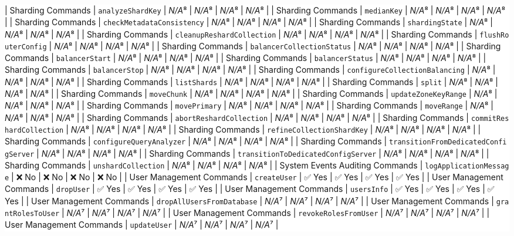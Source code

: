 | Sharding Commands | `analyzeShardKey` | *N/A*⁸ | *N/A*⁸ | *N/A*⁸ | *N/A*⁸ |
| Sharding Commands | `medianKey` | *N/A*⁸ | *N/A*⁸ | *N/A*⁸ | *N/A*⁸ |
| Sharding Commands | `checkMetadataConsistency` | *N/A*⁸ | *N/A*⁸ | *N/A*⁸ | *N/A*⁸ |
| Sharding Commands | `shardingState` | *N/A*⁸ | *N/A*⁸ | *N/A*⁸ | *N/A*⁸ |
| Sharding Commands | `cleanupReshardCollection` | *N/A*⁸ | *N/A*⁸ | *N/A*⁸ | *N/A*⁸ |
| Sharding Commands | `flushRouterConfig` | *N/A*⁸ | *N/A*⁸ | *N/A*⁸ | *N/A*⁸ |
| Sharding Commands | `balancerCollectionStatus` | *N/A*⁸ | *N/A*⁸ | *N/A*⁸ | *N/A*⁸ |
| Sharding Commands | `balancerStart` | *N/A*⁸ | *N/A*⁸ | *N/A*⁸ | *N/A*⁸ |
| Sharding Commands | `balancerStatus` | *N/A*⁸ | *N/A*⁸ | *N/A*⁸ | *N/A*⁸ |
| Sharding Commands | `balancerStop` | *N/A*⁸ | *N/A*⁸ | *N/A*⁸ | *N/A*⁸ |
| Sharding Commands | `configureCollectionBalancing` | *N/A*⁸ | *N/A*⁸ | *N/A*⁸ | *N/A*⁸ |
| Sharding Commands | `listShards` | *N/A*⁸ | *N/A*⁸ | *N/A*⁸ | *N/A*⁸ |
| Sharding Commands | `split` | *N/A*⁸ | *N/A*⁸ | *N/A*⁸ | *N/A*⁸ |
| Sharding Commands | `moveChunk` | *N/A*⁸ | *N/A*⁸ | *N/A*⁸ | *N/A*⁸ |
| Sharding Commands | `updateZoneKeyRange` | *N/A*⁸ | *N/A*⁸ | *N/A*⁸ | *N/A*⁸ |
| Sharding Commands | `movePrimary` | *N/A*⁸ | *N/A*⁸ | *N/A*⁸ | *N/A*⁸ |
| Sharding Commands | `moveRange` | *N/A*⁸ | *N/A*⁸ | *N/A*⁸ | *N/A*⁸ |
| Sharding Commands | `abortReshardCollection` | *N/A*⁸ | *N/A*⁸ | *N/A*⁸ | *N/A*⁸ |
| Sharding Commands | `commitReshardCollection` | *N/A*⁸ | *N/A*⁸ | *N/A*⁸ | *N/A*⁸ |
| Sharding Commands | `refineCollectionShardKey` | *N/A*⁸ | *N/A*⁸ | *N/A*⁸ | *N/A*⁸ |
| Sharding Commands | `configureQueryAnalyzer` | *N/A*⁸ | *N/A*⁸ | *N/A*⁸ | *N/A*⁸ |
| Sharding Commands | `transitionFromDedicatedConfigServer` | *N/A*⁸ | *N/A*⁸ | *N/A*⁸ | *N/A*⁸ |
| Sharding Commands | `transitionToDedicatedConfigServer` | *N/A*⁸ | *N/A*⁸ | *N/A*⁸ | *N/A*⁸ |
| Sharding Commands | `unshardCollection` | *N/A*⁸ | *N/A*⁸ | *N/A*⁸ | *N/A*⁸ |
| System Events Auditing Commands | `logApplicationMessage` | ❌ No | ❌ No | ❌ No | ❌ No |
| User Management Commands | `createUser` | ✅ Yes | ✅ Yes | ✅ Yes | ✅ Yes |
| User Management Commands | `dropUser` | ✅ Yes | ✅ Yes | ✅ Yes | ✅ Yes |
| User Management Commands | `usersInfo` | ✅ Yes | ✅ Yes | ✅ Yes | ✅ Yes |
| User Management Commands | `dropAllUsersFromDatabase` | *N/A*⁷ | *N/A*⁷ | *N/A*⁷ | *N/A*⁷ |
| User Management Commands | `grantRolesToUser` | *N/A*⁷ | *N/A*⁷ | *N/A*⁷ | *N/A*⁷ |
| User Management Commands | `revokeRolesFromUser` | *N/A*⁷ | *N/A*⁷ | *N/A*⁷ | *N/A*⁷ |
| User Management Commands | `updateUser` | *N/A*⁷ | *N/A*⁷ | *N/A*⁷ | *N/A*⁷ |
